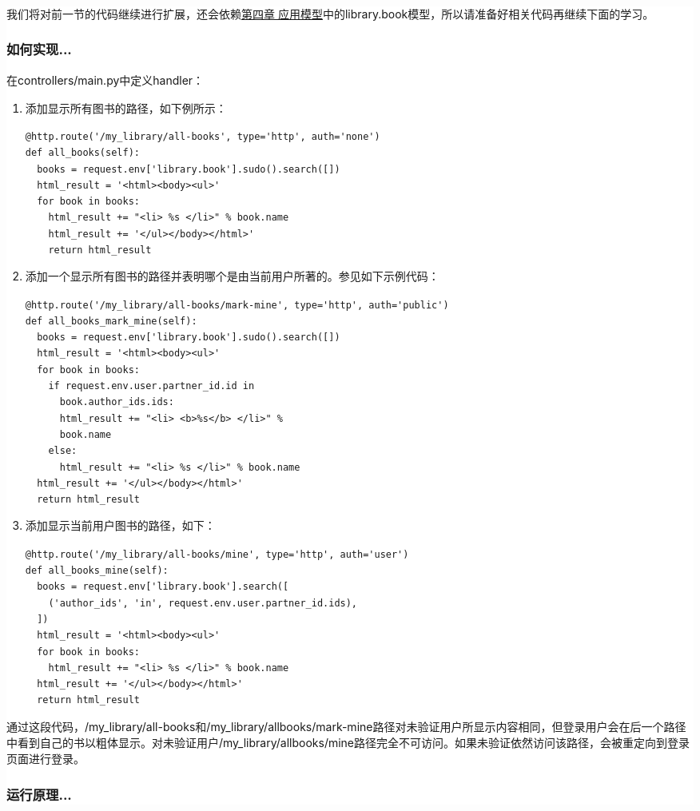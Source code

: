 我们将对前一节的代码继续进行扩展，还会依赖[第四章 应用模型](4.md)中的library.book模型，所以请准备好相关代码再继续下面的学习。

### 如何实现...

在controllers/main.py中定义handler：

1. 添加显示所有图书的路径，如下例所示：

   ```
   @http.route('/my_library/all-books', type='http', auth='none')
   def all_books(self):
     books = request.env['library.book'].sudo().search([])
     html_result = '<html><body><ul>'
     for book in books:
       html_result += "<li> %s </li>" % book.name
       html_result += '</ul></body></html>'
       return html_result
   ```

2. 添加一个显示所有图书的路径并表明哪个是由当前用户所著的。参见如下示例代码：

   ```
   @http.route('/my_library/all-books/mark-mine', type='http', auth='public')
   def all_books_mark_mine(self):
     books = request.env['library.book'].sudo().search([])
     html_result = '<html><body><ul>'
     for book in books:
       if request.env.user.partner_id.id in
         book.author_ids.ids:
         html_result += "<li> <b>%s</b> </li>" %
         book.name
       else:
         html_result += "<li> %s </li>" % book.name
     html_result += '</ul></body></html>'
     return html_result
   ```

3. 添加显示当前用户图书的路径，如下：

   ```
   @http.route('/my_library/all-books/mine', type='http', auth='user')
   def all_books_mine(self):
     books = request.env['library.book'].search([
       ('author_ids', 'in', request.env.user.partner_id.ids),
     ])
     html_result = '<html><body><ul>'
     for book in books:
       html_result += "<li> %s </li>" % book.name
     html_result += '</ul></body></html>'
     return html_result
   ```

通过这段代码，/my_library/all-books和/my_library/allbooks/mark-mine路径对未验证用户所显示内容相同，但登录用户会在后一个路径中看到自己的书以粗体显示。对未验证用户/my_library/allbooks/mine路径完全不可访问。如果未验证依然访问该路径，会被重定向到登录页面进行登录。

### 运行原理...
